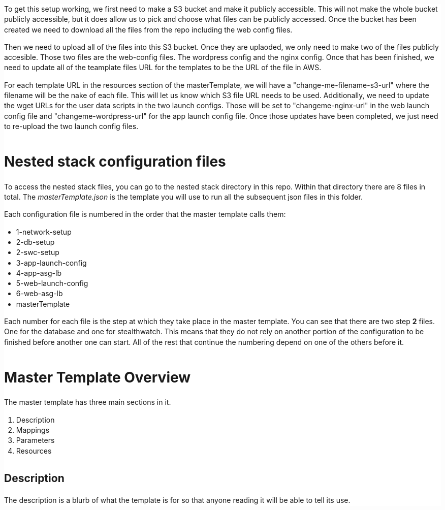 To get this setup working, we first need to make a S3 bucket and make it publicly accessible. This will not make the whole bucket publicly accessible, but it does allow us to pick and choose what files can be publicly accessed. Once the bucket has been created we need to download all the files from the repo including the web config files.

Then we need to upload all of the files into this S3 bucket. Once they are uplaoded, we only need to make two of the files publicly accesible. Those two files are the web-config files. The wordpress config and the nginx config. Once that has been finished, we need to update all of the teamplate files URL for the templates to be the URL of the file in AWS.

For each template URL in the resources section of the masterTemplate, we will have a "change-me-filename-s3-url" where the filename will be the nake of each file. This will let us know which S3 file URL needs to be used. Additionally, we need to update the wget URLs for the user data scripts in the two launch configs. Those will be set to "changeme-nginx-url" in the web launch config file and "changeme-wordpress-url" for the app launch config file. Once those updates have been completed, we just need to re-upload the two launch config files.

# Nested stack configuration files

To access the nested stack files, you can go to the nested stack directory in this repo. Within that directory there are 8 files in total. The _masterTemplate.json_ is the template you will use to run all the subsequent json files in this folder.

Each configuration file is numbered in the order that the master template calls them:

- 1-network-setup
- 2-db-setup
- 2-swc-setup
- 3-app-launch-config
- 4-app-asg-lb
- 5-web-launch-config
- 6-web-asg-lb
- masterTemplate

Each number for each file is the step at which they take place in the master template. You can see that there are two step **2** files. One for the database and one for stealthwatch. This means that they do not rely on another portion of the configuration to be finished before another one can start. All of the rest that continue the numbering depend on one of the others before it.

# Master Template Overview

The master template has three main sections in it.

1. Description
2. Mappings
3. Parameters
4. Resources

## Description

The description is a blurb of what the template is for so that anyone reading it will be able to tell its use.
